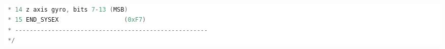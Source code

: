 ```c
 * 14 z axis gyro, bits 7-13 (MSB)
 * 15 END_SYSEX                  (0xF7)
 * -----------------------------------------------------
 */
```
